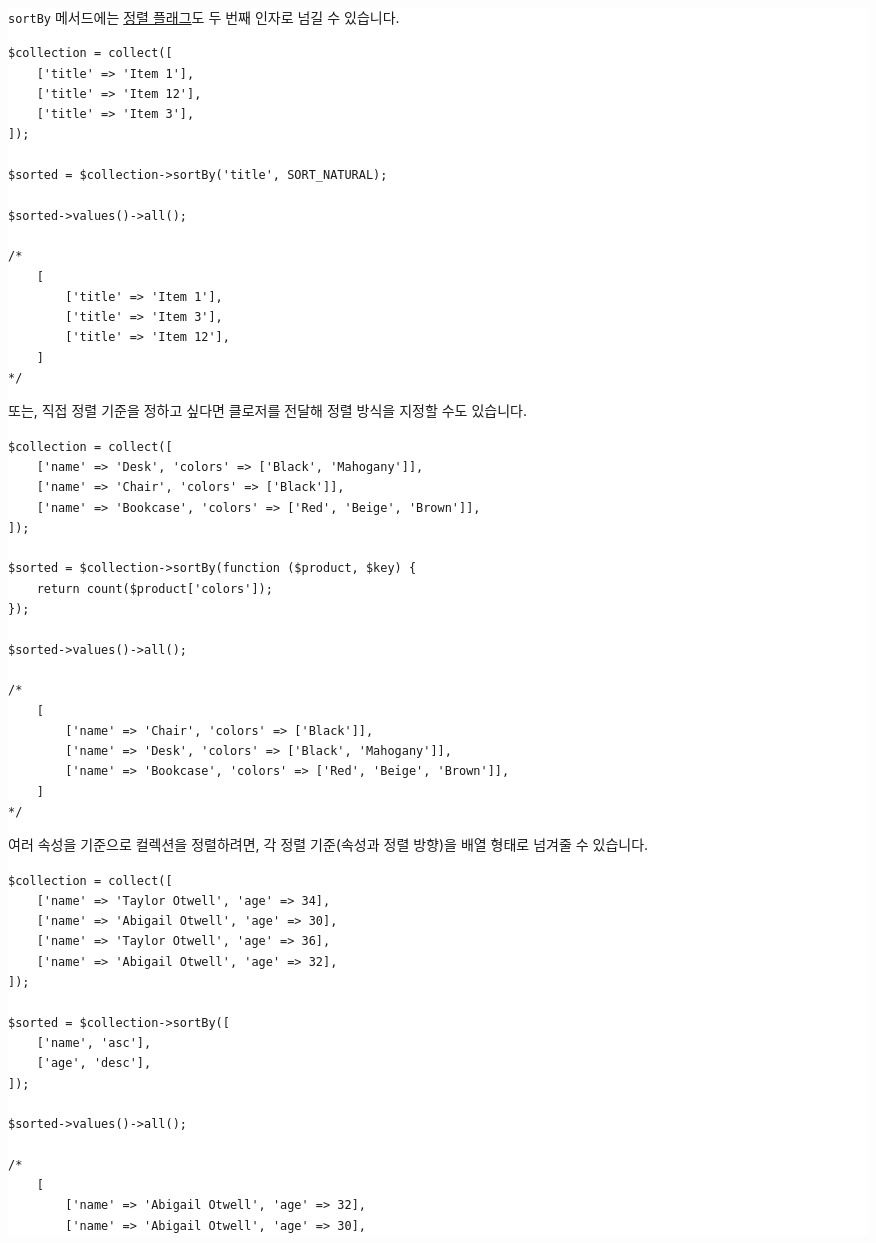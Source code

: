 `sortBy` 메서드에는 [정렬 플래그](https://www.php.net/manual/en/function.sort.php)도 두 번째 인자로 넘길 수 있습니다.

```
$collection = collect([
    ['title' => 'Item 1'],
    ['title' => 'Item 12'],
    ['title' => 'Item 3'],
]);

$sorted = $collection->sortBy('title', SORT_NATURAL);

$sorted->values()->all();

/*
    [
        ['title' => 'Item 1'],
        ['title' => 'Item 3'],
        ['title' => 'Item 12'],
    ]
*/
```

또는, 직접 정렬 기준을 정하고 싶다면 클로저를 전달해 정렬 방식을 지정할 수도 있습니다.

```
$collection = collect([
    ['name' => 'Desk', 'colors' => ['Black', 'Mahogany']],
    ['name' => 'Chair', 'colors' => ['Black']],
    ['name' => 'Bookcase', 'colors' => ['Red', 'Beige', 'Brown']],
]);

$sorted = $collection->sortBy(function ($product, $key) {
    return count($product['colors']);
});

$sorted->values()->all();

/*
    [
        ['name' => 'Chair', 'colors' => ['Black']],
        ['name' => 'Desk', 'colors' => ['Black', 'Mahogany']],
        ['name' => 'Bookcase', 'colors' => ['Red', 'Beige', 'Brown']],
    ]
*/
```

여러 속성을 기준으로 컬렉션을 정렬하려면, 각 정렬 기준(속성과 정렬 방향)을 배열 형태로 넘겨줄 수 있습니다.

```
$collection = collect([
    ['name' => 'Taylor Otwell', 'age' => 34],
    ['name' => 'Abigail Otwell', 'age' => 30],
    ['name' => 'Taylor Otwell', 'age' => 36],
    ['name' => 'Abigail Otwell', 'age' => 32],
]);

$sorted = $collection->sortBy([
    ['name', 'asc'],
    ['age', 'desc'],
]);

$sorted->values()->all();

/*
    [
        ['name' => 'Abigail Otwell', 'age' => 32],
        ['name' => 'Abigail Otwell', 'age' => 30],
```